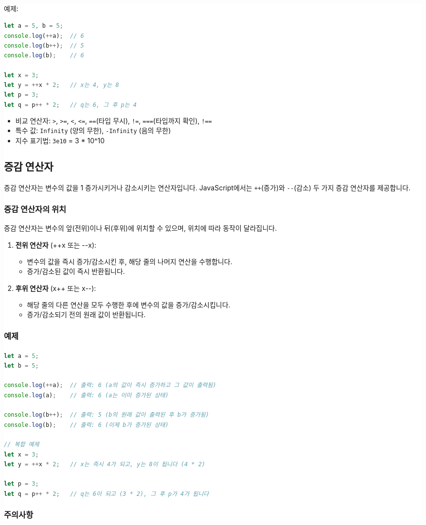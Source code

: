 예제:
```javascript
let a = 5, b = 5;
console.log(++a);  // 6
console.log(b++);  // 5
console.log(b);    // 6

let x = 3;
let y = ++x * 2;   // x는 4, y는 8
let p = 3;
let q = p++ * 2;   // q는 6, 그 후 p는 4
```

- 비교 연산자: `>`, `>=`, `<`, `<=`, `==`(타입 무시), `!=`, `===`(타입까지 확인), `!==`
- 특수 값: `Infinity` (양의 무한), `-Infinity` (음의 무한)
- 지수 표기법: `3e10` = 3 * 10^10

## 증감 연산자

증감 연산자는 변수의 값을 1 증가시키거나 감소시키는 연산자입니다. JavaScript에서는 `++`(증가)와 `--`(감소) 두 가지 증감 연산자를 제공합니다.

### 증감 연산자의 위치

증감 연산자는 변수의 앞(전위)이나 뒤(후위)에 위치할 수 있으며, 위치에 따라 동작이 달라집니다.

1. **전위 연산자** (++x 또는 --x):
   - 변수의 값을 즉시 증가/감소시킨 후, 해당 줄의 나머지 연산을 수행합니다.
   - 증가/감소된 값이 즉시 반환됩니다.

2. **후위 연산자** (x++ 또는 x--):
   - 해당 줄의 다른 연산을 모두 수행한 후에 변수의 값을 증가/감소시킵니다.
   - 증가/감소되기 전의 원래 값이 반환됩니다.

### 예제

```javascript
let a = 5;
let b = 5;

console.log(++a);  // 출력: 6 (a의 값이 즉시 증가하고 그 값이 출력됨)
console.log(a);    // 출력: 6 (a는 이미 증가된 상태)

console.log(b++);  // 출력: 5 (b의 원래 값이 출력된 후 b가 증가됨)
console.log(b);    // 출력: 6 (이제 b가 증가된 상태)

// 복합 예제
let x = 3;
let y = ++x * 2;   // x는 즉시 4가 되고, y는 8이 됩니다 (4 * 2)

let p = 3;
let q = p++ * 2;   // q는 6이 되고 (3 * 2), 그 후 p가 4가 됩니다
```

### 주의사항
